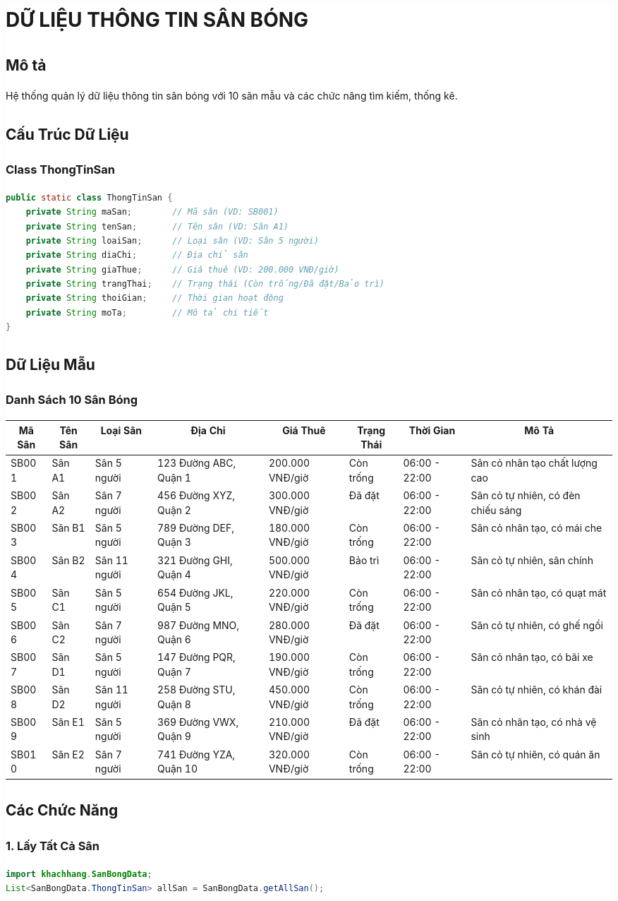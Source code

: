 # DỮ LIỆU THÔNG TIN SÂN BÓNG

## Mô tả
Hệ thống quản lý dữ liệu thông tin sân bóng với 10 sân mẫu và các chức năng tìm kiếm, thống kê.

## Cấu Trúc Dữ Liệu

### Class ThongTinSan
```java
public static class ThongTinSan {
    private String maSan;        // Mã sân (VD: SB001)
    private String tenSan;       // Tên sân (VD: Sân A1)
    private String loaiSan;      // Loại sân (VD: Sân 5 người)
    private String diaChi;       // Địa chỉ sân
    private String giaThue;      // Giá thuê (VD: 200.000 VNĐ/giờ)
    private String trangThai;    // Trạng thái (Còn trống/Đã đặt/Bảo trì)
    private String thoiGian;     // Thời gian hoạt động
    private String moTa;         // Mô tả chi tiết
}
```

## Dữ Liệu Mẫu

### Danh Sách 10 Sân Bóng

| Mã Sân | Tên Sân | Loại Sân | Địa Chỉ | Giá Thuê | Trạng Thái | Thời Gian | Mô Tả |
|--------|---------|----------|---------|----------|------------|-----------|-------|
| SB001 | Sân A1 | Sân 5 người | 123 Đường ABC, Quận 1 | 200.000 VNĐ/giờ | Còn trống | 06:00 - 22:00 | Sân cỏ nhân tạo chất lượng cao |
| SB002 | Sân A2 | Sân 7 người | 456 Đường XYZ, Quận 2 | 300.000 VNĐ/giờ | Đã đặt | 06:00 - 22:00 | Sân cỏ tự nhiên, có đèn chiếu sáng |
| SB003 | Sân B1 | Sân 5 người | 789 Đường DEF, Quận 3 | 180.000 VNĐ/giờ | Còn trống | 06:00 - 22:00 | Sân cỏ nhân tạo, có mái che |
| SB004 | Sân B2 | Sân 11 người | 321 Đường GHI, Quận 4 | 500.000 VNĐ/giờ | Bảo trì | 06:00 - 22:00 | Sân cỏ tự nhiên, sân chính |
| SB005 | Sân C1 | Sân 5 người | 654 Đường JKL, Quận 5 | 220.000 VNĐ/giờ | Còn trống | 06:00 - 22:00 | Sân cỏ nhân tạo, có quạt mát |
| SB006 | Sân C2 | Sân 7 người | 987 Đường MNO, Quận 6 | 280.000 VNĐ/giờ | Đã đặt | 06:00 - 22:00 | Sân cỏ tự nhiên, có ghế ngồi |
| SB007 | Sân D1 | Sân 5 người | 147 Đường PQR, Quận 7 | 190.000 VNĐ/giờ | Còn trống | 06:00 - 22:00 | Sân cỏ nhân tạo, có bãi xe |
| SB008 | Sân D2 | Sân 11 người | 258 Đường STU, Quận 8 | 450.000 VNĐ/giờ | Còn trống | 06:00 - 22:00 | Sân cỏ tự nhiên, có khán đài |
| SB009 | Sân E1 | Sân 5 người | 369 Đường VWX, Quận 9 | 210.000 VNĐ/giờ | Đã đặt | 06:00 - 22:00 | Sân cỏ nhân tạo, có nhà vệ sinh |
| SB010 | Sân E2 | Sân 7 người | 741 Đường YZA, Quận 10 | 320.000 VNĐ/giờ | Còn trống | 06:00 - 22:00 | Sân cỏ tự nhiên, có quán ăn |

## Các Chức Năng

### 1. Lấy Tất Cả Sân
```java
import khachhang.SanBongData;
List<SanBongData.ThongTinSan> allSan = SanBongData.getAllSan();
```
